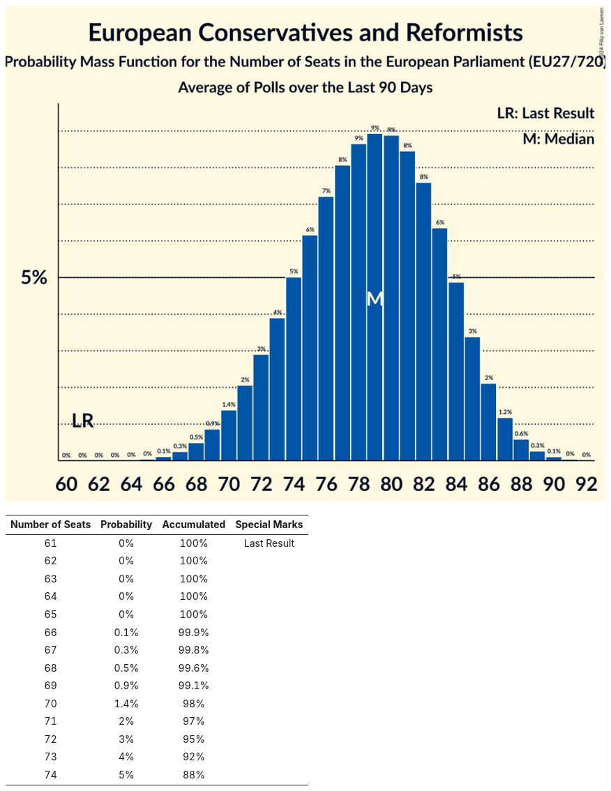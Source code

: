 ![Graph with seats probability mass function not yet produced](average-2024-04-15-seats-pmf-europeanconservativesandreformists.png "Seats Probability Mass Function")

| Number of Seats | Probability | Accumulated | Special Marks |
|:---------------:|:-----------:|:-----------:|:-------------:|
| 61 | 0% | 100% | Last Result |
| 62 | 0% | 100% |  |
| 63 | 0% | 100% |  |
| 64 | 0% | 100% |  |
| 65 | 0% | 100% |  |
| 66 | 0.1% | 99.9% |  |
| 67 | 0.3% | 99.8% |  |
| 68 | 0.5% | 99.6% |  |
| 69 | 0.9% | 99.1% |  |
| 70 | 1.4% | 98% |  |
| 71 | 2% | 97% |  |
| 72 | 3% | 95% |  |
| 73 | 4% | 92% |  |
| 74 | 5% | 88% |  |